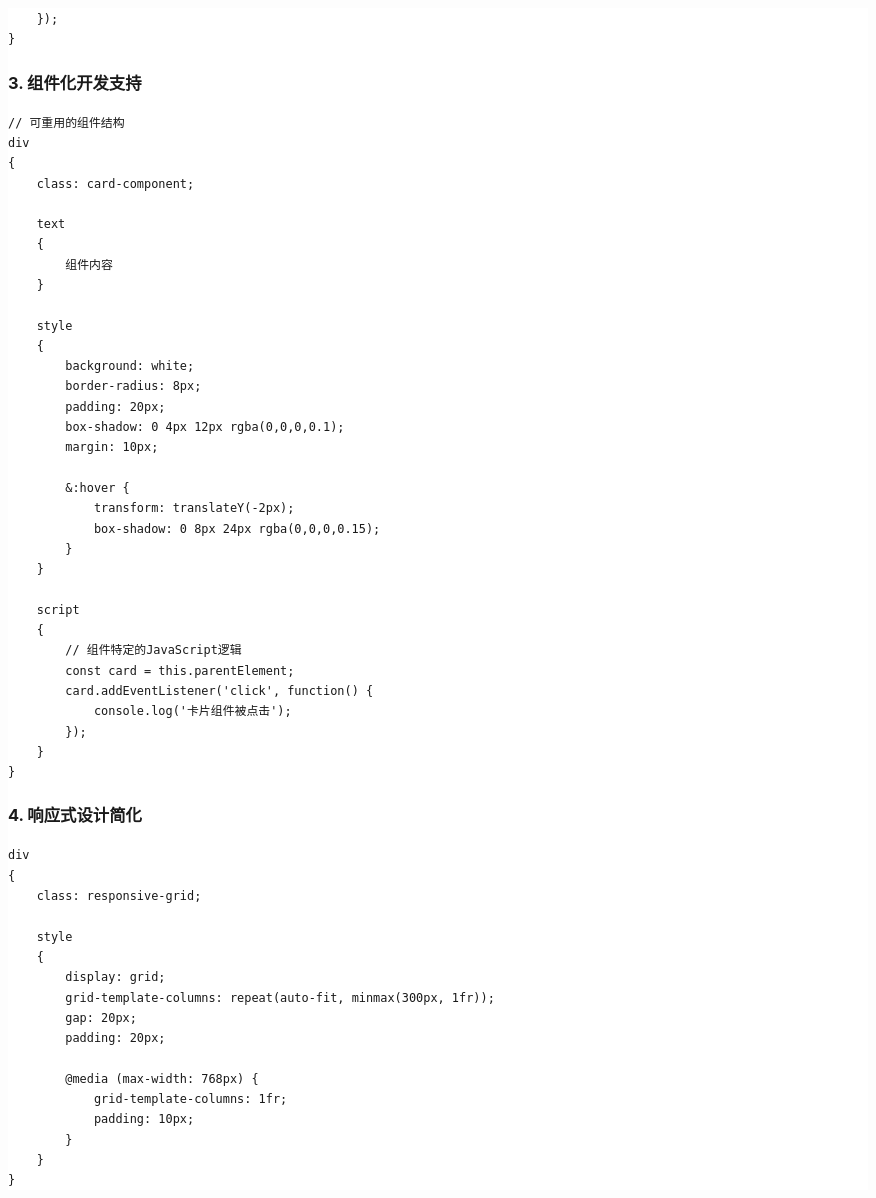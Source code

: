```chtl
    });
}
```

### 3. **组件化开发支持**
```chtl
// 可重用的组件结构
div
{
    class: card-component;
    
    text
    {
        组件内容
    }
    
    style
    {
        background: white;
        border-radius: 8px;
        padding: 20px;
        box-shadow: 0 4px 12px rgba(0,0,0,0.1);
        margin: 10px;
        
        &:hover {
            transform: translateY(-2px);
            box-shadow: 0 8px 24px rgba(0,0,0,0.15);
        }
    }
    
    script
    {
        // 组件特定的JavaScript逻辑
        const card = this.parentElement;
        card.addEventListener('click', function() {
            console.log('卡片组件被点击');
        });
    }
}
```

### 4. **响应式设计简化**
```chtl
div
{
    class: responsive-grid;
    
    style
    {
        display: grid;
        grid-template-columns: repeat(auto-fit, minmax(300px, 1fr));
        gap: 20px;
        padding: 20px;
        
        @media (max-width: 768px) {
            grid-template-columns: 1fr;
            padding: 10px;
        }
    }
}
```
